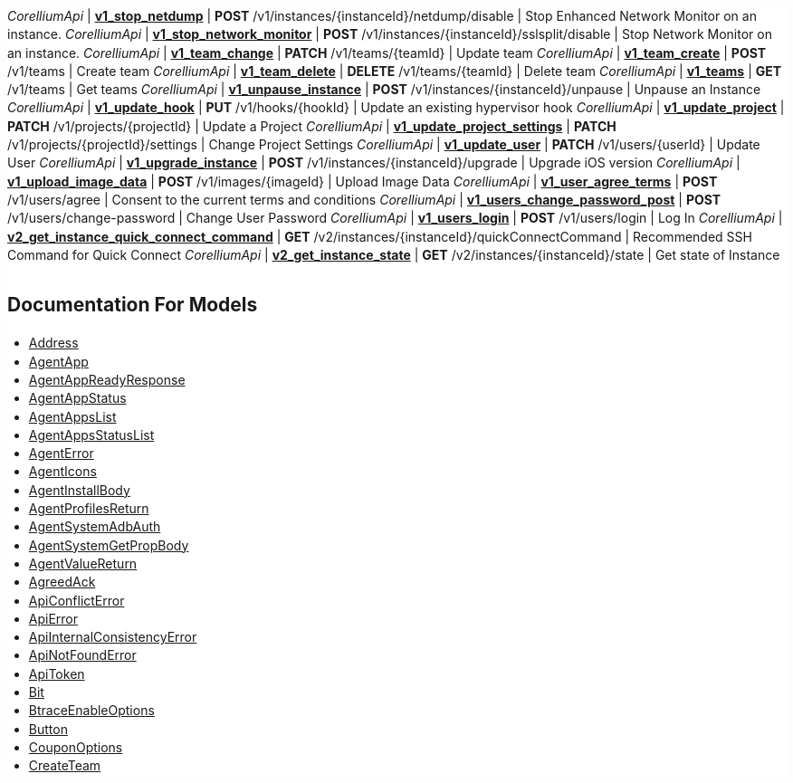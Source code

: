 *CorelliumApi* | [**v1_stop_netdump**](docs/CorelliumApi.md#v1_stop_netdump) | **POST** /v1/instances/{instanceId}/netdump/disable | Stop Enhanced Network Monitor on an instance.
*CorelliumApi* | [**v1_stop_network_monitor**](docs/CorelliumApi.md#v1_stop_network_monitor) | **POST** /v1/instances/{instanceId}/sslsplit/disable | Stop Network Monitor on an instance.
*CorelliumApi* | [**v1_team_change**](docs/CorelliumApi.md#v1_team_change) | **PATCH** /v1/teams/{teamId} | Update team
*CorelliumApi* | [**v1_team_create**](docs/CorelliumApi.md#v1_team_create) | **POST** /v1/teams | Create team
*CorelliumApi* | [**v1_team_delete**](docs/CorelliumApi.md#v1_team_delete) | **DELETE** /v1/teams/{teamId} | Delete team
*CorelliumApi* | [**v1_teams**](docs/CorelliumApi.md#v1_teams) | **GET** /v1/teams | Get teams
*CorelliumApi* | [**v1_unpause_instance**](docs/CorelliumApi.md#v1_unpause_instance) | **POST** /v1/instances/{instanceId}/unpause | Unpause an Instance
*CorelliumApi* | [**v1_update_hook**](docs/CorelliumApi.md#v1_update_hook) | **PUT** /v1/hooks/{hookId} | Update an existing hypervisor hook
*CorelliumApi* | [**v1_update_project**](docs/CorelliumApi.md#v1_update_project) | **PATCH** /v1/projects/{projectId} | Update a Project
*CorelliumApi* | [**v1_update_project_settings**](docs/CorelliumApi.md#v1_update_project_settings) | **PATCH** /v1/projects/{projectId}/settings | Change Project Settings
*CorelliumApi* | [**v1_update_user**](docs/CorelliumApi.md#v1_update_user) | **PATCH** /v1/users/{userId} | Update User
*CorelliumApi* | [**v1_upgrade_instance**](docs/CorelliumApi.md#v1_upgrade_instance) | **POST** /v1/instances/{instanceId}/upgrade | Upgrade iOS version
*CorelliumApi* | [**v1_upload_image_data**](docs/CorelliumApi.md#v1_upload_image_data) | **POST** /v1/images/{imageId} | Upload Image Data
*CorelliumApi* | [**v1_user_agree_terms**](docs/CorelliumApi.md#v1_user_agree_terms) | **POST** /v1/users/agree | Consent to the current terms and conditions
*CorelliumApi* | [**v1_users_change_password_post**](docs/CorelliumApi.md#v1_users_change_password_post) | **POST** /v1/users/change-password | Change User Password
*CorelliumApi* | [**v1_users_login**](docs/CorelliumApi.md#v1_users_login) | **POST** /v1/users/login | Log In
*CorelliumApi* | [**v2_get_instance_quick_connect_command**](docs/CorelliumApi.md#v2_get_instance_quick_connect_command) | **GET** /v2/instances/{instanceId}/quickConnectCommand | Recommended SSH Command for Quick Connect
*CorelliumApi* | [**v2_get_instance_state**](docs/CorelliumApi.md#v2_get_instance_state) | **GET** /v2/instances/{instanceId}/state | Get state of Instance


## Documentation For Models

 - [Address](docs/Address.md)
 - [AgentApp](docs/AgentApp.md)
 - [AgentAppReadyResponse](docs/AgentAppReadyResponse.md)
 - [AgentAppStatus](docs/AgentAppStatus.md)
 - [AgentAppsList](docs/AgentAppsList.md)
 - [AgentAppsStatusList](docs/AgentAppsStatusList.md)
 - [AgentError](docs/AgentError.md)
 - [AgentIcons](docs/AgentIcons.md)
 - [AgentInstallBody](docs/AgentInstallBody.md)
 - [AgentProfilesReturn](docs/AgentProfilesReturn.md)
 - [AgentSystemAdbAuth](docs/AgentSystemAdbAuth.md)
 - [AgentSystemGetPropBody](docs/AgentSystemGetPropBody.md)
 - [AgentValueReturn](docs/AgentValueReturn.md)
 - [AgreedAck](docs/AgreedAck.md)
 - [ApiConflictError](docs/ApiConflictError.md)
 - [ApiError](docs/ApiError.md)
 - [ApiInternalConsistencyError](docs/ApiInternalConsistencyError.md)
 - [ApiNotFoundError](docs/ApiNotFoundError.md)
 - [ApiToken](docs/ApiToken.md)
 - [Bit](docs/Bit.md)
 - [BtraceEnableOptions](docs/BtraceEnableOptions.md)
 - [Button](docs/Button.md)
 - [CouponOptions](docs/CouponOptions.md)
 - [CreateTeam](docs/CreateTeam.md)